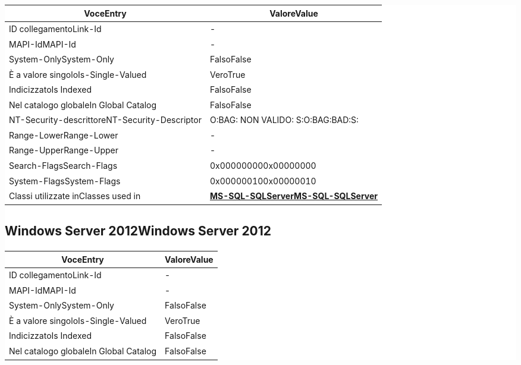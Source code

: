 | <span data-ttu-id="783f9-222">Voce</span><span class="sxs-lookup"><span data-stu-id="783f9-222">Entry</span></span> | <span data-ttu-id="783f9-223">Valore</span><span class="sxs-lookup"><span data-stu-id="783f9-223">Value</span></span> |
|------------------------|-----------------------------------------------------------|
| <span data-ttu-id="783f9-224">ID collegamento</span><span class="sxs-lookup"><span data-stu-id="783f9-224">Link-Id</span></span>                | \-                                                        |
| <span data-ttu-id="783f9-225">MAPI-Id</span><span class="sxs-lookup"><span data-stu-id="783f9-225">MAPI-Id</span></span>                | \-                                                        |
| <span data-ttu-id="783f9-226">System-Only</span><span class="sxs-lookup"><span data-stu-id="783f9-226">System-Only</span></span>            | <span data-ttu-id="783f9-227">Falso</span><span class="sxs-lookup"><span data-stu-id="783f9-227">False</span></span>                                                     |
| <span data-ttu-id="783f9-228">È a valore singolo</span><span class="sxs-lookup"><span data-stu-id="783f9-228">Is-Single-Valued</span></span>       | <span data-ttu-id="783f9-229">Vero</span><span class="sxs-lookup"><span data-stu-id="783f9-229">True</span></span>                                                      |
| <span data-ttu-id="783f9-230">Indicizzato</span><span class="sxs-lookup"><span data-stu-id="783f9-230">Is Indexed</span></span>             | <span data-ttu-id="783f9-231">Falso</span><span class="sxs-lookup"><span data-stu-id="783f9-231">False</span></span>                                                     |
| <span data-ttu-id="783f9-232">Nel catalogo globale</span><span class="sxs-lookup"><span data-stu-id="783f9-232">In Global Catalog</span></span>      | <span data-ttu-id="783f9-233">Falso</span><span class="sxs-lookup"><span data-stu-id="783f9-233">False</span></span>                                                     |
| <span data-ttu-id="783f9-234">NT-Security-descrittore</span><span class="sxs-lookup"><span data-stu-id="783f9-234">NT-Security-Descriptor</span></span> | <span data-ttu-id="783f9-235">O:BAG: NON VALIDO: S:</span><span class="sxs-lookup"><span data-stu-id="783f9-235">O:BAG:BAD:S:</span></span>                                              |
| <span data-ttu-id="783f9-236">Range-Lower</span><span class="sxs-lookup"><span data-stu-id="783f9-236">Range-Lower</span></span>            | \-                                                        |
| <span data-ttu-id="783f9-237">Range-Upper</span><span class="sxs-lookup"><span data-stu-id="783f9-237">Range-Upper</span></span>            | \-                                                        |
| <span data-ttu-id="783f9-238">Search-Flags</span><span class="sxs-lookup"><span data-stu-id="783f9-238">Search-Flags</span></span>           | <span data-ttu-id="783f9-239">0x00000000</span><span class="sxs-lookup"><span data-stu-id="783f9-239">0x00000000</span></span>                                                |
| <span data-ttu-id="783f9-240">System-Flags</span><span class="sxs-lookup"><span data-stu-id="783f9-240">System-Flags</span></span>           | <span data-ttu-id="783f9-241">0x00000010</span><span class="sxs-lookup"><span data-stu-id="783f9-241">0x00000010</span></span>                                                |
| <span data-ttu-id="783f9-242">Classi utilizzate in</span><span class="sxs-lookup"><span data-stu-id="783f9-242">Classes used in</span></span>        | [<span data-ttu-id="783f9-243">**MS-SQL-SQLServer**</span><span class="sxs-lookup"><span data-stu-id="783f9-243">**MS-SQL-SQLServer**</span></span>](c-ms-sql-sqlserver.md)<br/> |



## <a name="windows-server-2012"></a><span data-ttu-id="783f9-244">Windows Server 2012</span><span class="sxs-lookup"><span data-stu-id="783f9-244">Windows Server 2012</span></span>



| <span data-ttu-id="783f9-245">Voce</span><span class="sxs-lookup"><span data-stu-id="783f9-245">Entry</span></span> | <span data-ttu-id="783f9-246">Valore</span><span class="sxs-lookup"><span data-stu-id="783f9-246">Value</span></span> |
|------------------------|-----------------------------------------------------------|
| <span data-ttu-id="783f9-247">ID collegamento</span><span class="sxs-lookup"><span data-stu-id="783f9-247">Link-Id</span></span>                | \-                                                        |
| <span data-ttu-id="783f9-248">MAPI-Id</span><span class="sxs-lookup"><span data-stu-id="783f9-248">MAPI-Id</span></span>                | \-                                                        |
| <span data-ttu-id="783f9-249">System-Only</span><span class="sxs-lookup"><span data-stu-id="783f9-249">System-Only</span></span>            | <span data-ttu-id="783f9-250">Falso</span><span class="sxs-lookup"><span data-stu-id="783f9-250">False</span></span>                                                     |
| <span data-ttu-id="783f9-251">È a valore singolo</span><span class="sxs-lookup"><span data-stu-id="783f9-251">Is-Single-Valued</span></span>       | <span data-ttu-id="783f9-252">Vero</span><span class="sxs-lookup"><span data-stu-id="783f9-252">True</span></span>                                                      |
| <span data-ttu-id="783f9-253">Indicizzato</span><span class="sxs-lookup"><span data-stu-id="783f9-253">Is Indexed</span></span>             | <span data-ttu-id="783f9-254">Falso</span><span class="sxs-lookup"><span data-stu-id="783f9-254">False</span></span>                                                     |
| <span data-ttu-id="783f9-255">Nel catalogo globale</span><span class="sxs-lookup"><span data-stu-id="783f9-255">In Global Catalog</span></span>      | <span data-ttu-id="783f9-256">Falso</span><span class="sxs-lookup"><span data-stu-id="783f9-256">False</span></span>                                                     |